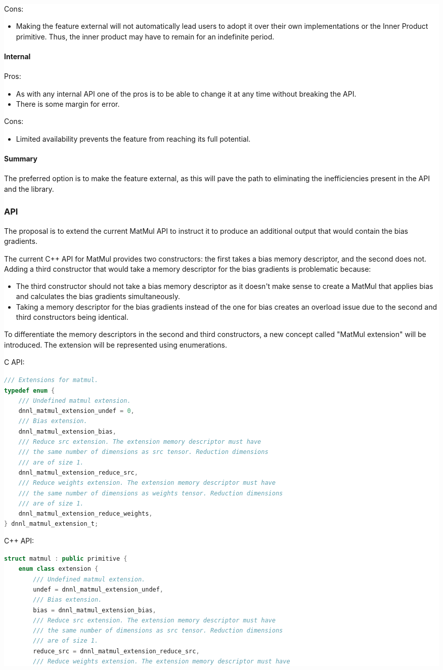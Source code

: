 Cons:
* Making the feature external will not automatically lead users to adopt it over their
own implementations or the Inner Product primitive. Thus, the inner product may have to
remain for an indefinite period.

#### Internal
Pros:
* As with any internal API one of the pros is to be able to change it at any time
without breaking the API.
* There is some margin for error.

Cons:
* Limited availability prevents the feature from reaching its full potential.

#### Summary

The preferred option is to make the feature external, as this will pave the path to
eliminating the inefficiencies present in the API and the library.

### API

The proposal is to extend the current MatMul API to instruct it to produce an additional output
that would contain the bias gradients.

The current C++ API for MatMul provides two constructors: the first takes a bias memory
descriptor, and the second does not. Adding a third constructor that would take a memory
descriptor for the bias gradients is problematic because:
* The third constructor should not take a bias memory descriptor as it doesn't make sense to
create a MatMul that applies bias and calculates the bias gradients simultaneously.
* Taking a memory descriptor for the bias gradients instead of the one for bias creates an
overload issue due to the second and third constructors being identical.

To differentiate the memory descriptors in the second and third constructors, a new concept
called "MatMul extension" will be introduced. The extension will be represented using
enumerations.

C API:
```c
/// Extensions for matmul.
typedef enum {
    /// Undefined matmul extension.
    dnnl_matmul_extension_undef = 0,
    /// Bias extension.
    dnnl_matmul_extension_bias,
    /// Reduce src extension. The extension memory descriptor must have
    /// the same number of dimensions as src tensor. Reduction dimensions
    /// are of size 1.
    dnnl_matmul_extension_reduce_src,
    /// Reduce weights extension. The extension memory descriptor must have
    /// the same number of dimensions as weights tensor. Reduction dimensions
    /// are of size 1.
    dnnl_matmul_extension_reduce_weights,
} dnnl_matmul_extension_t;
```
C++ API:
```cpp
struct matmul : public primitive {
    enum class extension {
        /// Undefined matmul extension.
        undef = dnnl_matmul_extension_undef,
        /// Bias extension.
        bias = dnnl_matmul_extension_bias,
        /// Reduce src extension. The extension memory descriptor must have
        /// the same number of dimensions as src tensor. Reduction dimensions
        /// are of size 1.
        reduce_src = dnnl_matmul_extension_reduce_src,
        /// Reduce weights extension. The extension memory descriptor must have
```